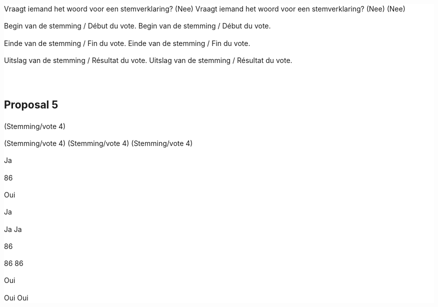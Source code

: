 
Vraagt iemand het woord voor een
stemverklaring? (Nee)
Vraagt iemand het woord voor een
stemverklaring? (Nee)
 (Nee)
 
 

Begin van de
stemming / Début du vote.
Begin van de
stemming / Début du vote.

Einde van de
stemming / Fin du vote.
Einde van de
stemming / Fin du vote.

Uitslag van de
stemming / Résultat du vote.
Uitslag van de
stemming / Résultat du vote.

 
 


## Proposal 5


(Stemming/vote 4)

(Stemming/vote 4)
(Stemming/vote 4)
(Stemming/vote 4)



Ja


86


Oui



Ja

Ja
Ja


86

86
86


Oui

Oui
Oui
